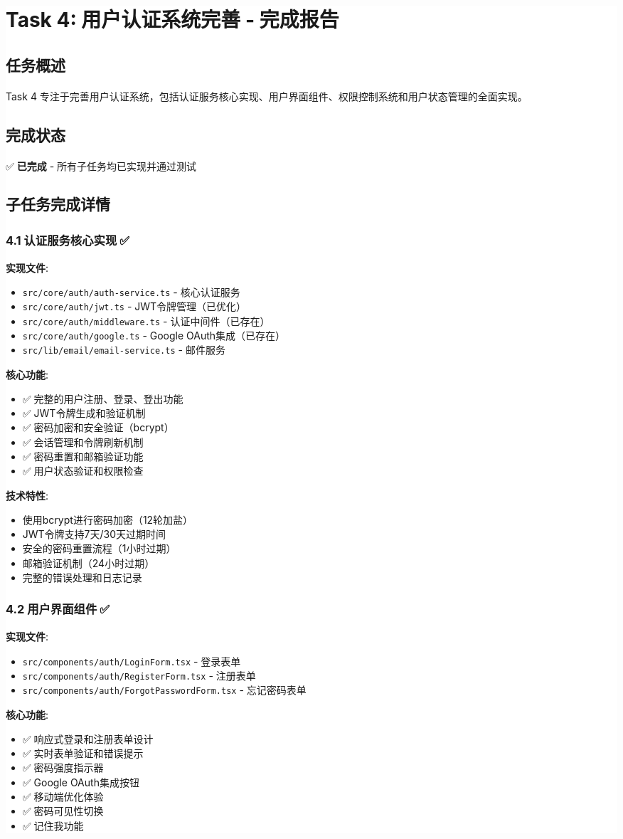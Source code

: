 # Task 4: 用户认证系统完善 - 完成报告

## 任务概述

Task 4 专注于完善用户认证系统，包括认证服务核心实现、用户界面组件、权限控制系统和用户状态管理的全面实现。

## 完成状态

✅ **已完成** - 所有子任务均已实现并通过测试

## 子任务完成详情

### 4.1 认证服务核心实现 ✅

**实现文件**: 
- `src/core/auth/auth-service.ts` - 核心认证服务
- `src/core/auth/jwt.ts` - JWT令牌管理（已优化）
- `src/core/auth/middleware.ts` - 认证中间件（已存在）
- `src/core/auth/google.ts` - Google OAuth集成（已存在）
- `src/lib/email/email-service.ts` - 邮件服务

**核心功能**:
- ✅ 完整的用户注册、登录、登出功能
- ✅ JWT令牌生成和验证机制
- ✅ 密码加密和安全验证（bcrypt）
- ✅ 会话管理和令牌刷新机制
- ✅ 密码重置和邮箱验证功能
- ✅ 用户状态验证和权限检查

**技术特性**:
- 使用bcrypt进行密码加密（12轮加盐）
- JWT令牌支持7天/30天过期时间
- 安全的密码重置流程（1小时过期）
- 邮箱验证机制（24小时过期）
- 完整的错误处理和日志记录

### 4.2 用户界面组件 ✅

**实现文件**:
- `src/components/auth/LoginForm.tsx` - 登录表单
- `src/components/auth/RegisterForm.tsx` - 注册表单
- `src/components/auth/ForgotPasswordForm.tsx` - 忘记密码表单

**核心功能**:
- ✅ 响应式登录和注册表单设计
- ✅ 实时表单验证和错误提示
- ✅ 密码强度指示器
- ✅ Google OAuth集成按钮
- ✅ 移动端优化体验
- ✅ 密码可见性切换
- ✅ 记住我功能
